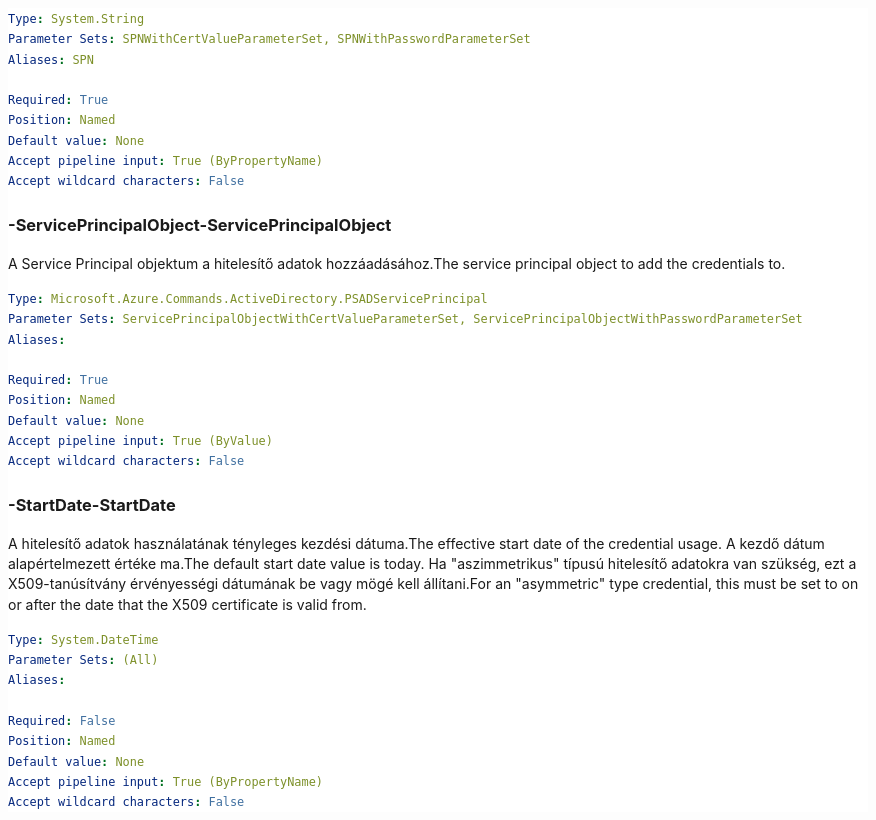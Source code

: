 ```yaml
Type: System.String
Parameter Sets: SPNWithCertValueParameterSet, SPNWithPasswordParameterSet
Aliases: SPN

Required: True
Position: Named
Default value: None
Accept pipeline input: True (ByPropertyName)
Accept wildcard characters: False
```

### <span data-ttu-id="7ec49-135">-ServicePrincipalObject</span><span class="sxs-lookup"><span data-stu-id="7ec49-135">-ServicePrincipalObject</span></span>
<span data-ttu-id="7ec49-136">A Service Principal objektum a hitelesítő adatok hozzáadásához.</span><span class="sxs-lookup"><span data-stu-id="7ec49-136">The service principal object to add the credentials to.</span></span>

```yaml
Type: Microsoft.Azure.Commands.ActiveDirectory.PSADServicePrincipal
Parameter Sets: ServicePrincipalObjectWithCertValueParameterSet, ServicePrincipalObjectWithPasswordParameterSet
Aliases:

Required: True
Position: Named
Default value: None
Accept pipeline input: True (ByValue)
Accept wildcard characters: False
```

### <span data-ttu-id="7ec49-137">-StartDate</span><span class="sxs-lookup"><span data-stu-id="7ec49-137">-StartDate</span></span>
<span data-ttu-id="7ec49-138">A hitelesítő adatok használatának tényleges kezdési dátuma.</span><span class="sxs-lookup"><span data-stu-id="7ec49-138">The effective start date of the credential usage.</span></span>
<span data-ttu-id="7ec49-139">A kezdő dátum alapértelmezett értéke ma.</span><span class="sxs-lookup"><span data-stu-id="7ec49-139">The default start date value is today.</span></span>
<span data-ttu-id="7ec49-140">Ha "aszimmetrikus" típusú hitelesítő adatokra van szükség, ezt a X509-tanúsítvány érvényességi dátumának be vagy mögé kell állítani.</span><span class="sxs-lookup"><span data-stu-id="7ec49-140">For an "asymmetric" type credential, this must be set to on or after the date that the X509 certificate is valid from.</span></span>

```yaml
Type: System.DateTime
Parameter Sets: (All)
Aliases:

Required: False
Position: Named
Default value: None
Accept pipeline input: True (ByPropertyName)
Accept wildcard characters: False
```

